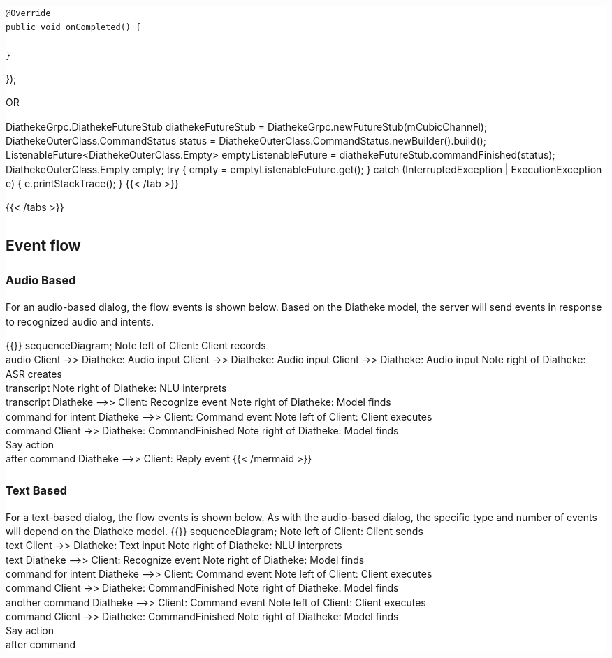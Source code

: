     @Override
    public void onCompleted() {

    }
});

OR 

DiathekeGrpc.DiathekeFutureStub diathekeFutureStub = DiathekeGrpc.newFutureStub(mCubicChannel);
DiathekeOuterClass.CommandStatus status = DiathekeOuterClass.CommandStatus.newBuilder().build();
ListenableFuture<DiathekeOuterClass.Empty> emptyListenableFuture = diathekeFutureStub.commandFinished(status);
DiathekeOuterClass.Empty empty;
try {
    empty = emptyListenableFuture.get();
} catch (InterruptedException | ExecutionException e) {
    e.printStackTrace();
}
{{< /tab >}}

{{< /tabs >}}


## Event flow
### Audio Based
For an [audio-based](../audio-input) dialog, the flow events is shown below.
Based on the Diatheke model, the server will send events in response to
recognized audio and intents.

{{<mermaid align="center">}}
sequenceDiagram;
    Note left of Client: Client records<br>audio
    Client ->> Diatheke: Audio input
    Client ->> Diatheke: Audio input
    Client ->> Diatheke: Audio input
    Note right of Diatheke: ASR creates</br>transcript
    Note right of Diatheke: NLU interprets</br>transcript
    Diatheke -->> Client: Recognize event
    Note right of Diatheke: Model finds</br>command for intent
    Diatheke -->> Client: Command event
    Note left of Client: Client executes<br>command
    Client ->> Diatheke: CommandFinished
    Note right of Diatheke: Model finds</br>Say action</br>after command
    Diatheke -->> Client: Reply event
{{< /mermaid >}}

### Text Based
For a [text-based](../push-text) dialog, the flow events is shown below.
As with the audio-based dialog, the specific type and number of events
will depend on the Diatheke model.
{{<mermaid align="center">}}
sequenceDiagram;
    Note left of Client: Client sends<br>text
    Client ->> Diatheke: Text input
    Note right of Diatheke: NLU interprets</br>text
    Diatheke -->> Client: Recognize event
    Note right of Diatheke: Model finds</br>command for intent
    Diatheke -->> Client: Command event
    Note left of Client: Client executes<br>command
    Client ->> Diatheke: CommandFinished
    Note right of Diatheke: Model finds</br>another command
    Diatheke -->> Client: Command event
    Note left of Client: Client executes<br>command
    Client ->> Diatheke: CommandFinished
    Note right of Diatheke: Model finds</br>Say action</br>after command